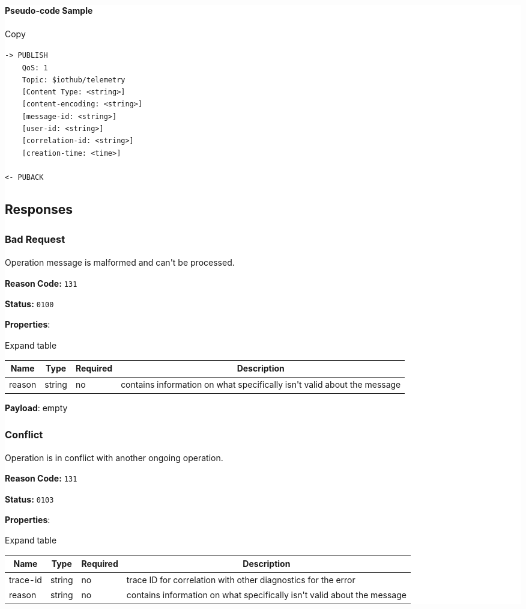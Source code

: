 

#### Pseudo-code Sample

Copy

```
-> PUBLISH
    QoS: 1
    Topic: $iothub/telemetry
    [Content Type: <string>]
    [content-encoding: <string>]
    [message-id: <string>]
    [user-id: <string>]
    [correlation-id: <string>]
    [creation-time: <time>]

<- PUBACK
```



## Responses



### Bad Request

Operation message is malformed and can't be processed.

**Reason Code:** `131`

**Status:** `0100`

**Properties**:

Expand table

| Name   | Type   | Required | Description                                                             |
| ------ | ------ | -------- | ----------------------------------------------------------------------- |
| reason | string | no       | contains information on what specifically isn't valid about the message |

**Payload**: empty



### Conflict

Operation is in conflict with another ongoing operation.

**Reason Code:** `131`

**Status:** `0103`

**Properties**:

Expand table

| Name     | Type   | Required | Description                                                             |
| -------- | ------ | -------- | ----------------------------------------------------------------------- |
| trace-id | string | no       | trace ID for correlation with other diagnostics for the error           |
| reason   | string | no       | contains information on what specifically isn't valid about the message |
